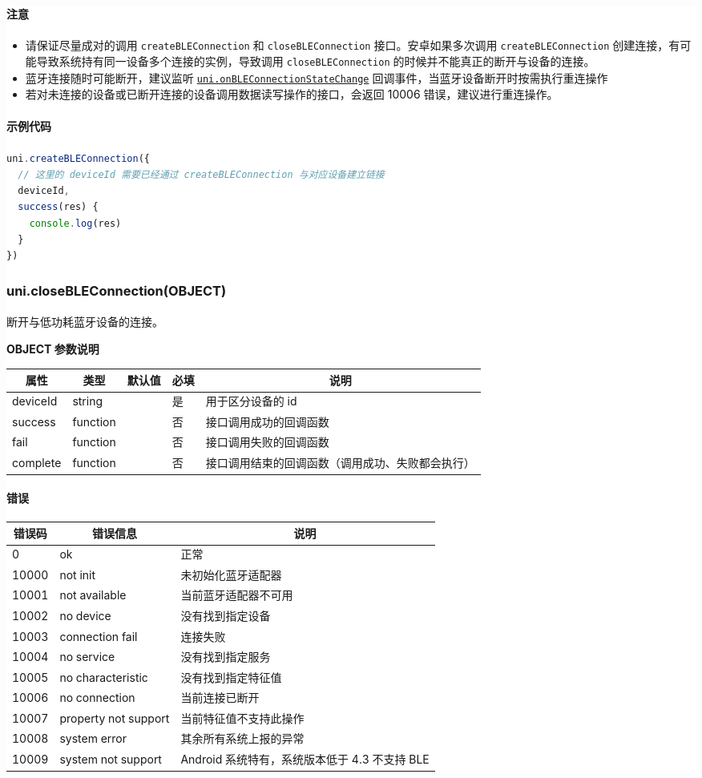#### 注意

*   请保证尽量成对的调用 `createBLEConnection` 和 `closeBLEConnection` 接口。安卓如果多次调用 `createBLEConnection` 创建连接，有可能导致系统持有同一设备多个连接的实例，导致调用 `closeBLEConnection` 的时候并不能真正的断开与设备的连接。
*   蓝牙连接随时可能断开，建议监听 [`uni.onBLEConnectionStateChange`](/api/system/ble?id=onbleconnectionstatechange) 回调事件，当蓝牙设备断开时按需执行重连操作
*   若对未连接的设备或已断开连接的设备调用数据读写操作的接口，会返回 10006 错误，建议进行重连操作。

#### 示例代码

```js
uni.createBLEConnection({
  // 这里的 deviceId 需要已经通过 createBLEConnection 与对应设备建立链接
  deviceId,
  success(res) {
    console.log(res)
  }
})
```

### uni.closeBLEConnection(OBJECT)

断开与低功耗蓝牙设备的连接。

**OBJECT 参数说明**

|属性|类型|默认值|必填|说明|
|---|---|---|---|---|
|deviceId|string||是|用于区分设备的 id|
|success|function||否|接口调用成功的回调函数|
|fail|function||否|接口调用失败的回调函数|
|complete|function||否|接口调用结束的回调函数（调用成功、失败都会执行）|

#### 错误

|错误码|错误信息|说明|
|---|---|---|
|0|ok|正常|
|10000|not init|未初始化蓝牙适配器|
|10001|not available|当前蓝牙适配器不可用|
|10002|no device|没有找到指定设备|
|10003|connection fail|连接失败|
|10004|no service|没有找到指定服务|
|10005|no characteristic|没有找到指定特征值|
|10006|no connection|当前连接已断开|
|10007|property not support|当前特征值不支持此操作|
|10008|system error|其余所有系统上报的异常|
|10009|system not support|Android 系统特有，系统版本低于 4.3 不支持 BLE|
